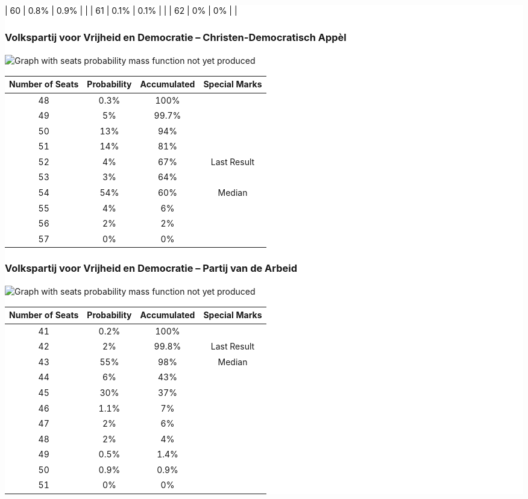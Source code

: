 | 60 | 0.8% | 0.9% |  |
| 61 | 0.1% | 0.1% |  |
| 62 | 0% | 0% |  |

### Volkspartij voor Vrijheid en Democratie – Christen-Democratisch Appèl

![Graph with seats probability mass function not yet produced](2021-01-10-Peilnl-coalitions-seats-pmf-vvd–cda.png "Seats Probability Mass Function")

| Number of Seats | Probability | Accumulated | Special Marks |
|:---------------:|:-----------:|:-----------:|:-------------:|
| 48 | 0.3% | 100% |  |
| 49 | 5% | 99.7% |  |
| 50 | 13% | 94% |  |
| 51 | 14% | 81% |  |
| 52 | 4% | 67% | Last Result |
| 53 | 3% | 64% |  |
| 54 | 54% | 60% | Median |
| 55 | 4% | 6% |  |
| 56 | 2% | 2% |  |
| 57 | 0% | 0% |  |

### Volkspartij voor Vrijheid en Democratie – Partij van de Arbeid

![Graph with seats probability mass function not yet produced](2021-01-10-Peilnl-coalitions-seats-pmf-vvd–pvda.png "Seats Probability Mass Function")

| Number of Seats | Probability | Accumulated | Special Marks |
|:---------------:|:-----------:|:-----------:|:-------------:|
| 41 | 0.2% | 100% |  |
| 42 | 2% | 99.8% | Last Result |
| 43 | 55% | 98% | Median |
| 44 | 6% | 43% |  |
| 45 | 30% | 37% |  |
| 46 | 1.1% | 7% |  |
| 47 | 2% | 6% |  |
| 48 | 2% | 4% |  |
| 49 | 0.5% | 1.4% |  |
| 50 | 0.9% | 0.9% |  |
| 51 | 0% | 0% |  |
